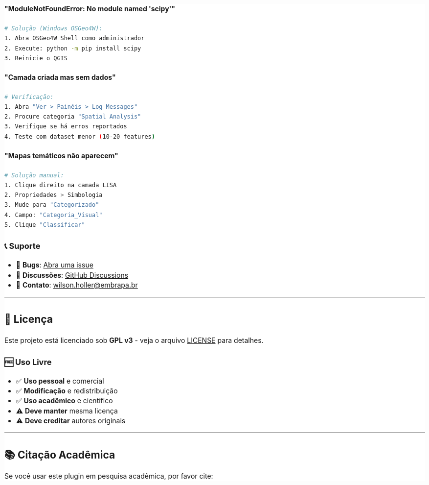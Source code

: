 #### **"ModuleNotFoundError: No module named 'scipy'"**
```bash
# Solução (Windows OSGeo4W):
1. Abra OSGeo4W Shell como administrador
2. Execute: python -m pip install scipy
3. Reinicie o QGIS
```

#### **"Camada criada mas sem dados"**
```bash
# Verificação:
1. Abra "Ver > Painéis > Log Messages"
2. Procure categoria "Spatial Analysis"
3. Verifique se há erros reportados
4. Teste com dataset menor (10-20 features)
```

#### **"Mapas temáticos não aparecem"**
```bash
# Solução manual:
1. Clique direito na camada LISA
2. Propriedades > Simbologia
3. Mude para "Categorizado"
4. Campo: "Categoria_Visual"
5. Clique "Classificar"
```

### 📞 **Suporte**

- 🐛 **Bugs**: [Abra uma issue](https://github.com/wilholler/spatial_analysis_advanced/issues)
- 💬 **Discussões**: [GitHub Discussions](https://github.com/wilholler/spatial_analysis_advanced/discussions)
- 📧 **Contato**: wilson.holler@embrapa.br

---

## 📜 Licença

Este projeto está licenciado sob **GPL v3** - veja o arquivo [LICENSE](LICENSE) para detalhes.

### 🆓 **Uso Livre**
- ✅ **Uso pessoal** e comercial
- ✅ **Modificação** e redistribuição  
- ✅ **Uso acadêmico** e científico
- ⚠️ **Deve manter** mesma licença
- ⚠️ **Deve creditar** autores originais

---

## 📚 Citação Acadêmica

Se você usar este plugin em pesquisa acadêmica, por favor cite:
